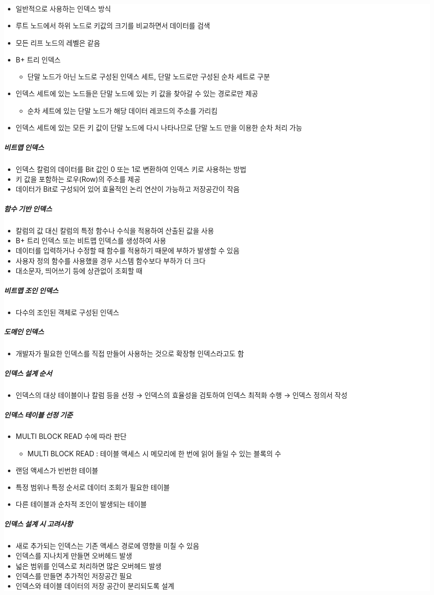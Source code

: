   - 일반적으로 사용하는 인덱스 방식

  - 루트 노드에서 하위 노드로 키값의 크기를 비교하면서 데이터를 검색

  - 모든 리프 노드의 레벨은 같음

- B+ 트리 인덱스

  - 단말 노드가 아닌 노드로 구성된 인덱스 세트,  단말 노드로만 구성된 순차 세트로 구분
- 인덱스 세트에 있는 노드들은 단말 노드에 있는 키 값을 찾아갈 수 있는 경로로만 제공
  - 순차 세트에 있는 단말 노드가 해당 데이터 레코드의 주소를 가리킴
- 인덱스 세트에 있는 모든 키 값이 단말 노드에 다시 나타나므로 단말 노드 만을 이용한 순차 처리 가능
  


##### 비트맵 인덱스

- 인덱스 칼럼의 데이터를 Bit 값인 0 또는 1로 변환하여 인덱스 키로 사용하는 방법
- 키 값을 포함하는 로우(Row)의 주소를 제공
- 데이터가 Bit로 구성되어 있어 효율적인 논리 연산이 가능하고 저장공간이 작음



##### 함수 기반 인덱스

- 칼럼의 값 대신 칼럼의 특정 함수나 수식을 적용하여 산출된 값을 사용
- B+ 트리 인덱스 또는 비트맵 인덱스를 생성하여 사용
- 데이터를 입력하거나 수정할 때 함수를 적용하기 때문에 부하가 발생할 수 있음
- 사용자 정의 함수를 사용했을 경우 시스템 함수보다 부하가 더 크다
- 대소문자, 띄어쓰기 등에 상관없이 조회할 때 



##### 비트맵 조인 인덱스

- 다수의 조인된 객체로 구성된 인덱스

##### 도메인 인덱스

- 개발자가 필요한 인덱스를 직접 만들어 사용하는 것으로 확장형 인덱스라고도 함

##### 인덱스 설계 순서

- 인덱스의 대상 테이블이나 칼럼 등을 선정 → 인덱스의 효율성을 검토하여 인덱스 최적화 수행 → 인덱스 정의서 작성



##### 인덱스 테이블 선정 기준

- MULTI BLOCK READ 수에 따라 판단

  - MULTI BLOCK READ : 테이블 액세스 시 메모리에 한 번에 읽어 들일 수 있는 블록의 수
- 랜덤 액세스가 빈번한 테이블
- 특정 범위나 특정 순서로 데이터 조회가 필요한 테이블
- 다른 테이블과 순차적 조인이 발생되는 테이블



##### 인덱스 설계 시 고려사항

- 새로 추가되는 인덱스는 기존 액세스 경로에 영향을 미칠 수 있음
- 인덱스를 지나치게 만들면 오버헤드 발생
- 넓은 범위를 인덱스로 처리하면 많은 오버헤드 발생
- 인덱스를 만들면 추가적인 저장공간 필요
- 인덱스와 테이블 데이터의 저장 공간이 분리되도록 설계
